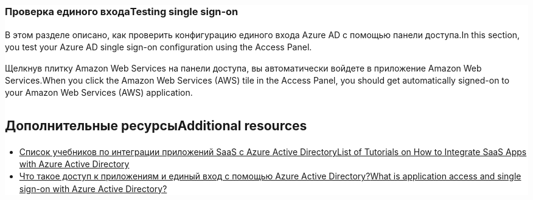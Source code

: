 ### <a name="testing-single-sign-on"></a><span data-ttu-id="88e3a-327">Проверка единого входа</span><span class="sxs-lookup"><span data-stu-id="88e3a-327">Testing single sign-on</span></span>

<span data-ttu-id="88e3a-328">В этом разделе описано, как проверить конфигурацию единого входа Azure AD с помощью панели доступа.</span><span class="sxs-lookup"><span data-stu-id="88e3a-328">In this section, you test your Azure AD single sign-on configuration using the Access Panel.</span></span>

<span data-ttu-id="88e3a-329">Щелкнув плитку Amazon Web Services на панели доступа, вы автоматически войдете в приложение Amazon Web Services.</span><span class="sxs-lookup"><span data-stu-id="88e3a-329">When you click the Amazon Web Services (AWS) tile in the Access Panel, you should get automatically signed-on to your Amazon Web Services (AWS) application.</span></span> 

## <a name="additional-resources"></a><span data-ttu-id="88e3a-330">Дополнительные ресурсы</span><span class="sxs-lookup"><span data-stu-id="88e3a-330">Additional resources</span></span>

* [<span data-ttu-id="88e3a-331">Список учебников по интеграции приложений SaaS с Azure Active Directory</span><span class="sxs-lookup"><span data-stu-id="88e3a-331">List of Tutorials on How to Integrate SaaS Apps with Azure Active Directory</span></span>](active-directory-saas-tutorial-list.md)
* [<span data-ttu-id="88e3a-332">Что такое доступ к приложениям и единый вход с помощью Azure Active Directory?</span><span class="sxs-lookup"><span data-stu-id="88e3a-332">What is application access and single sign-on with Azure Active Directory?</span></span>](active-directory-appssoaccess-whatis.md)





[1]: ./media/active-directory-saas-amazon-web-service-tutorial/tutorial_general_01.png
[2]: ./media/active-directory-saas-amazon-web-service-tutorial/tutorial_general_02.png
[3]: ./media/active-directory-saas-amazon-web-service-tutorial/tutorial_general_03.png
[4]: ./media/active-directory-saas-amazon-web-service-tutorial/tutorial_general_04.png

[100]: ./media/active-directory-saas-amazon-web-service-tutorial/tutorial_general_100.png

[200]: ./media/active-directory-saas-amazon-web-service-tutorial/tutorial_general_200.png
[201]: ./media/active-directory-saas-amazon-web-service-tutorial/tutorial_general_201.png
[202]: ./media/active-directory-saas-amazon-web-service-tutorial/tutorial_general_202.png
[203]: ./media/active-directory-saas-amazon-web-service-tutorial/tutorial_general_203.png
[11]: ./media/active-directory-saas-amazon-web-service-tutorial/ic795031.png
[12]: ./media/active-directory-saas-amazon-web-service-tutorial/ic795032.png
[13]: ./media/active-directory-saas-amazon-web-service-tutorial/ic795033.png
[14]: ./media/active-directory-saas-amazon-web-service-tutorial/ic795034.png
[15]: ./media/active-directory-saas-amazon-web-service-tutorial/ic795035.png
[16]: ./media/active-directory-saas-amazon-web-service-tutorial/ic795022.png
[17]: ./media/active-directory-saas-amazon-web-service-tutorial/ic795023.png
[18]: ./media/active-directory-saas-amazon-web-service-tutorial/ic795024.png
[19]: ./media/active-directory-saas-amazon-web-service-tutorial/ic795025.png
[20]: ./media/active-directory-saas-amazon-web-service-tutorial/ic7950351.png
[21]: ./media/active-directory-saas-amazon-web-service-tutorial/tutorial_general_80.png
[22]: ./media/active-directory-saas-amazon-web-service-tutorial/ic7950352.png
[23]: ./media/active-directory-saas-amazon-web-service-tutorial/tutorial_general_81.png
[24]: ./media/active-directory-saas-amazon-web-service-tutorial/ic7950353.png
[25]: ./media/active-directory-saas-amazon-web-service-tutorial/tutorial_general_15.png

[28]: ./media/active-directory-saas-amazon-web-service-tutorial/ic7950321.png
[29]: ./media/active-directory-saas-amazon-web-service-tutorial/ic795037.png
[30]: ./media/active-directory-saas-amazon-web-service-tutorial/ic795038.png
[32]: ./media/active-directory-saas-amazon-web-service-tutorial/ic7950251.png
[33]: ./media/active-directory-saas-amazon-web-service-tutorial/ic7950252.png
[34]: ./media/active-directory-saas-amazon-web-service-tutorial/ic7950253.png
[35]: ./media/active-directory-saas-amazon-web-service-tutorial/tutorial_amazonwebservices_provisioning.png
[36]: ./media/active-directory-saas-amazon-web-service-tutorial/tutorial_amazonwebservices_securitycredentials.png
[37]: ./media/active-directory-saas-amazon-web-service-tutorial/tutorial_amazonwebservices_securitycredentials_continue.png
[38]: ./media/active-directory-saas-amazon-web-service-tutorial/tutorial_amazonwebservices_createnewaccesskey.png
[39]: ./media/active-directory-saas-amazon-web-service-tutorial/tutorial_amazonwebservices_provisioning_automatic.png
[40]: ./media/active-directory-saas-amazon-web-service-tutorial/tutorial_amazonwebservices_provisioning_testconnection.png
[41]: ./media/active-directory-saas-amazon-web-service-tutorial/tutorial_amazonwebservices_provisioning_on.png
